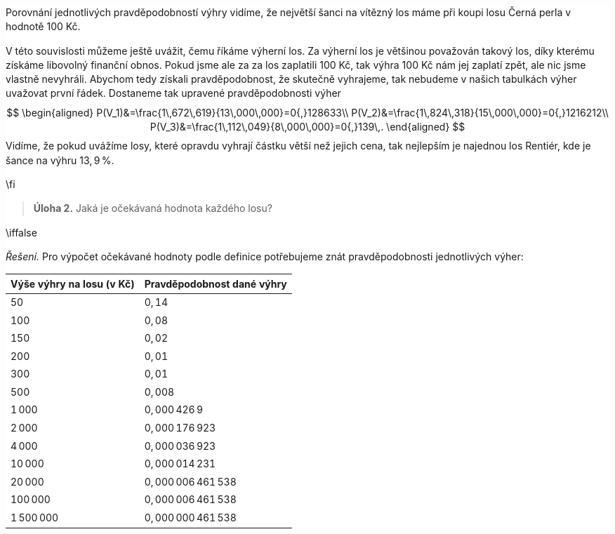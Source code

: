 Porovnání jednotlivých pravděpodobností výhry vidíme, že největší šanci na 
vítězný los máme při koupi losu Černá perla v hodnotě 100 Kč. 

V této souvislosti můžeme ještě uvážit, čemu říkáme výherní los. Za výherní los je 
většinou považován takový los, díky kterému získáme libovolný finanční obnos. 
Pokud jsme ale za za los zaplatili 100 Kč, tak výhra 100 Kč nám jej zaplatí zpět, ale nic jsme vlastně 
nevyhráli. Abychom tedy získali pravděpodobnost, že skutečně vyhrajeme, tak 
nebudeme v našich tabulkách výher uvažovat první řádek. Dostaneme tak upravené pravděpodobnosti výher
$$
\begin{aligned}
P(V_1)&=\frac{1\,672\,619}{13\,000\,000}=0{,}128633\\
P(V_2)&=\frac{1\,824\,318}{15\,000\,000}=0{,}1216212\\
P(V_3)&=\frac{1\,112\,049}{8\,000\,000}=0{,}139\,.
\end{aligned}
$$
Vidíme, že pokud uvážíme losy, které opravdu vyhrají částku větší než jejich cena, tak nejlepším je najednou los Rentiér, kde je šance na výhru $13{,}9\,\%$.

\fi

> **Úloha 2.** Jaká je očekávaná hodnota každého losu?

\iffalse

*Řešení.* Pro výpočet očekávané hodnoty podle definice potřebujeme znát pravděpodobnosti jednotlivých výher:

| Výše výhry na losu (v Kč) | Pravděpodobnost dané výhry | 
| ------------- | ------------- |  
| $50$  | $0{,}14$  |
| $100$  | $0{,}08$  |
| $150$  | $0{,}02$  |
| $200$  | $0{,}01$  |
| $300$  | $0{,}01$  |
| $500$  | $0{,}008$  |
| $1\,000$  | $0{,}000\,426\,9$  |
| $2\,000$  | $0{,}000\,176\,923$  |
| $4\,000$  | $0{,}000\,036\,923$  |
| $10\,000$  | $0{,}000\,014\,231$  |
| $20\,000$  | $0{,}000\,006\,461\,538$  |
| $100\,000$  | $0{,}000\,006\,461\,538$  |
| $1\,500\,000$  | $0{,}000\,000\,461\,538$  |

